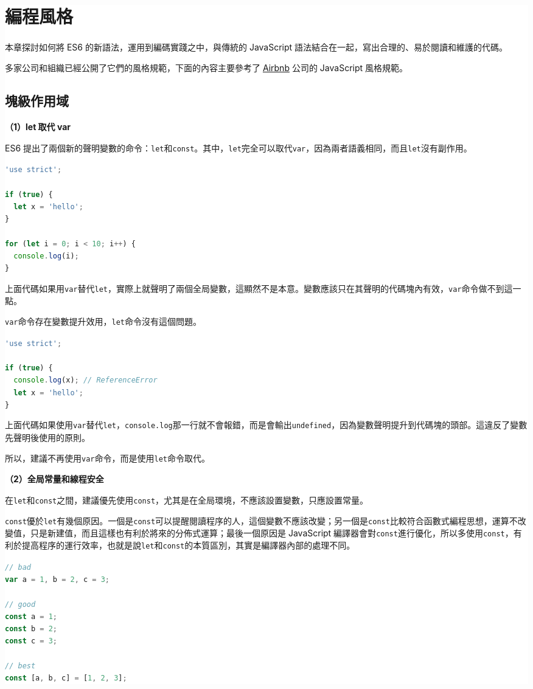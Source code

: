 # 編程風格

本章探討如何將 ES6 的新語法，運用到編碼實踐之中，與傳統的 JavaScript 語法結合在一起，寫出合理的、易於閱讀和維護的代碼。

多家公司和組織已經公開了它們的風格規範，下面的內容主要參考了 [Airbnb](https://github.com/airbnb/javascript) 公司的 JavaScript 風格規範。

## 塊級作用域

**（1）let 取代 var**

ES6 提出了兩個新的聲明變數的命令：`let`和`const`。其中，`let`完全可以取代`var`，因為兩者語義相同，而且`let`沒有副作用。

```javascript
'use strict';

if (true) {
  let x = 'hello';
}

for (let i = 0; i < 10; i++) {
  console.log(i);
}
```

上面代碼如果用`var`替代`let`，實際上就聲明了兩個全局變數，這顯然不是本意。變數應該只在其聲明的代碼塊內有效，`var`命令做不到這一點。

`var`命令存在變數提升效用，`let`命令沒有這個問題。

```javascript
'use strict';

if (true) {
  console.log(x); // ReferenceError
  let x = 'hello';
}
```

上面代碼如果使用`var`替代`let`，`console.log`那一行就不會報錯，而是會輸出`undefined`，因為變數聲明提升到代碼塊的頭部。這違反了變數先聲明後使用的原則。

所以，建議不再使用`var`命令，而是使用`let`命令取代。

**（2）全局常量和線程安全**

在`let`和`const`之間，建議優先使用`const`，尤其是在全局環境，不應該設置變數，只應設置常量。

`const`優於`let`有幾個原因。一個是`const`可以提醒閱讀程序的人，這個變數不應該改變；另一個是`const`比較符合函數式編程思想，運算不改變值，只是新建值，而且這樣也有利於將來的分佈式運算；最後一個原因是 JavaScript 編譯器會對`const`進行優化，所以多使用`const`，有利於提高程序的運行效率，也就是說`let`和`const`的本質區別，其實是編譯器內部的處理不同。

```javascript
// bad
var a = 1, b = 2, c = 3;

// good
const a = 1;
const b = 2;
const c = 3;

// best
const [a, b, c] = [1, 2, 3];
```


  [getKey('enabled')]: true,